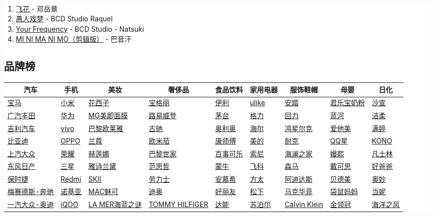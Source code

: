 1. [飞花]() - 邓岳章
1. [愚人戏梦](https://sf3-cdn-tos.douyinstatic.com/obj/tos-cn-ve-2774/19dbd296fbf64c28867630bd926c813e) - BCD Studio Raquel
1. [Your Frequency](https://sf3-cdn-tos.douyinstatic.com/obj/tos-cn-ve-2774/7daa1580979648a3933ebc75d0142cd1) - BCD Studio - Natsuki
1. [MI NI MA NI MO（剪辑版）](https://sf3-cdn-tos.douyinstatic.com/obj/tos-cn-ve-2774/370a64c709ac4ecd9fabe01475c32afc) - 巴音汗

## 品牌榜

| 汽车 | 手机 | 美妆 | 奢侈品 | 食品饮料 | 家用电器 | 服饰鞋帽 | 母婴 | 日化 |
| --- | --- | --- | --- | --- | --- | --- | --- | --- |
| [宝马](https://www.baidu.com/s?wd=%E5%AE%9D%E9%A9%AC) | [小米](https://www.baidu.com/s?wd=%E5%B0%8F%E7%B1%B3) | [花西子](https://www.baidu.com/s?wd=%E8%8A%B1%E8%A5%BF%E5%AD%90) | [宝格丽](https://www.baidu.com/s?wd=%E5%AE%9D%E6%A0%BC%E4%B8%BD) | [伊利](https://www.baidu.com/s?wd=%E4%BC%8A%E5%88%A9) | [ulike](https://www.baidu.com/s?wd=ulike) | [安踏](https://www.baidu.com/s?wd=%E5%AE%89%E8%B8%8F) | [君乐宝奶粉](https://www.baidu.com/s?wd=%E5%90%9B%E4%B9%90%E5%AE%9D%E5%A5%B6%E7%B2%89) | [沙宣](https://www.baidu.com/s?wd=%E6%B2%99%E5%AE%A3) |
| [广汽丰田](https://www.baidu.com/s?wd=%E5%B9%BF%E6%B1%BD%E4%B8%B0%E7%94%B0) | [华为](https://www.baidu.com/s?wd=%E5%8D%8E%E4%B8%BA) | [MG美即面膜](https://www.baidu.com/s?wd=MG%E7%BE%8E%E5%8D%B3%E9%9D%A2%E8%86%9C) | [路易威登](https://www.baidu.com/s?wd=%E8%B7%AF%E6%98%93%E5%A8%81%E7%99%BB) | [茅台](https://www.baidu.com/s?wd=%E8%8C%85%E5%8F%B0) | [格力](https://www.baidu.com/s?wd=%E6%A0%BC%E5%8A%9B) | [回力](https://www.baidu.com/s?wd=%E5%9B%9E%E5%8A%9B) | [蓝河](https://www.baidu.com/s?wd=%E8%93%9D%E6%B2%B3) | [洁柔](https://www.baidu.com/s?wd=%E6%B4%81%E6%9F%94) |
| [吉利汽车](https://www.baidu.com/s?wd=%E5%90%89%E5%88%A9%E6%B1%BD%E8%BD%A6) | [vivo](https://www.baidu.com/s?wd=vivo) | [巴黎欧莱雅](https://www.baidu.com/s?wd=%E5%B7%B4%E9%BB%8E%E6%AC%A7%E8%8E%B1%E9%9B%85) | [古驰](https://www.baidu.com/s?wd=%E5%8F%A4%E9%A9%B0) | [奥利奥](https://www.baidu.com/s?wd=%E5%A5%A5%E5%88%A9%E5%A5%A5) | [海尔](https://www.baidu.com/s?wd=%E6%B5%B7%E5%B0%94) | [鸿星尔克](https://www.baidu.com/s?wd=%E9%B8%BF%E6%98%9F%E5%B0%94%E5%85%8B) | [爱他美](https://www.baidu.com/s?wd=%E7%88%B1%E4%BB%96%E7%BE%8E) | [满婷](https://www.baidu.com/s?wd=%E6%BB%A1%E5%A9%B7) |
| [比亚迪](https://www.baidu.com/s?wd=%E6%AF%94%E4%BA%9A%E8%BF%AA) | [OPPO](https://www.baidu.com/s?wd=OPPO) | [兰蔻](https://www.baidu.com/s?wd=%E5%85%B0%E8%94%BB) | [欧米茄](https://www.baidu.com/s?wd=%E6%AC%A7%E7%B1%B3%E8%8C%84) | [康师傅](https://www.baidu.com/s?wd=%E5%BA%B7%E5%B8%88%E5%82%85) | [美的](https://www.baidu.com/s?wd=%E7%BE%8E%E7%9A%84) | [耐克](https://www.baidu.com/s?wd=%E8%80%90%E5%85%8B) | [QQ星](https://www.baidu.com/s?wd=QQ%E6%98%9F) | [KONO](https://www.baidu.com/s?wd=KONO) |
| [上汽大众](https://www.baidu.com/s?wd=%E4%B8%8A%E6%B1%BD%E5%A4%A7%E4%BC%97) | [荣耀](https://www.baidu.com/s?wd=%E8%8D%A3%E8%80%80) | [赫莲娜](https://www.baidu.com/s?wd=%E8%B5%AB%E8%8E%B2%E5%A8%9C) | [巴黎世家](https://www.baidu.com/s?wd=%E5%B7%B4%E9%BB%8E%E4%B8%96%E5%AE%B6) | [百事可乐](https://www.baidu.com/s?wd=%E7%99%BE%E4%BA%8B%E5%8F%AF%E4%B9%90) | [索尼](https://www.baidu.com/s?wd=%E7%B4%A2%E5%B0%BC) | [海澜之家](https://www.baidu.com/s?wd=%E6%B5%B7%E6%BE%9C%E4%B9%8B%E5%AE%B6) | [嫚熙](https://www.baidu.com/s?wd=%E5%AB%9A%E7%86%99) | [凡士林](https://www.baidu.com/s?wd=%E5%87%A1%E5%A3%AB%E6%9E%97) |
| [东风日产](https://www.baidu.com/s?wd=%E4%B8%9C%E9%A3%8E%E6%97%A5%E4%BA%A7) | [三星](https://www.baidu.com/s?wd=%E4%B8%89%E6%98%9F) | [雅诗兰黛](https://www.baidu.com/s?wd=%E9%9B%85%E8%AF%97%E5%85%B0%E9%BB%9B) | [范思哲](https://www.baidu.com/s?wd=%E8%8C%83%E6%80%9D%E5%93%B2) | [蒙牛](https://www.baidu.com/s?wd=%E8%92%99%E7%89%9B) | [飞科](https://www.baidu.com/s?wd=%E9%A3%9E%E7%A7%91) | [森马](https://www.baidu.com/s?wd=%E6%A3%AE%E9%A9%AC) | [戴可思](https://www.baidu.com/s?wd=%E6%88%B4%E5%8F%AF%E6%80%9D) | [好爸爸](https://www.baidu.com/s?wd=%E5%A5%BD%E7%88%B8%E7%88%B8) |
| [保时捷](https://www.baidu.com/s?wd=%E4%BF%9D%E6%97%B6%E6%8D%B7) | [Redmi](https://www.baidu.com/s?wd=Redmi) | [SKⅡ](https://www.baidu.com/s?wd=SK%E2%85%A1) | [劳力士](https://www.baidu.com/s?wd=%E5%8A%B3%E5%8A%9B%E5%A3%AB) | [安慕希](https://www.baidu.com/s?wd=%E5%AE%89%E6%85%95%E5%B8%8C) | [方太](https://www.baidu.com/s?wd=%E6%96%B9%E5%A4%AA) | [阿迪达斯](https://www.baidu.com/s?wd=%E9%98%BF%E8%BF%AA%E8%BE%BE%E6%96%AF) | [贝德美](https://www.baidu.com/s?wd=%E8%B4%9D%E5%BE%B7%E7%BE%8E) | [奥妙](https://www.baidu.com/s?wd=%E5%A5%A5%E5%A6%99) |
| [梅赛德斯-奔驰](https://www.baidu.com/s?wd=%E6%A2%85%E8%B5%9B%E5%BE%B7%E6%96%AF-%E5%A5%94%E9%A9%B0) | [诺基亚](https://www.baidu.com/s?wd=%E8%AF%BA%E5%9F%BA%E4%BA%9A) | [MAC魅可](https://www.baidu.com/s?wd=MAC%E9%AD%85%E5%8F%AF) | [迪奥](https://www.baidu.com/s?wd=%E8%BF%AA%E5%A5%A5) | [好丽友](https://www.baidu.com/s?wd=%E5%A5%BD%E4%B8%BD%E5%8F%8B) | [松下](https://www.baidu.com/s?wd=%E6%9D%BE%E4%B8%8B) | [马克华菲](https://www.baidu.com/s?wd=%E9%A9%AC%E5%85%8B%E5%8D%8E%E8%8F%B2) | [袋鼠妈妈](https://www.baidu.com/s?wd=%E8%A2%8B%E9%BC%A0%E5%A6%88%E5%A6%88) | [当妮](https://www.baidu.com/s?wd=%E5%BD%93%E5%A6%AE) |
| [一汽大众-奥迪](https://www.baidu.com/s?wd=%E4%B8%80%E6%B1%BD%E5%A4%A7%E4%BC%97-%E5%A5%A5%E8%BF%AA) | [iQOO](https://www.baidu.com/s?wd=iQOO) | [LA MER海蓝之谜](https://www.baidu.com/s?wd=LA%20MER%E6%B5%B7%E8%93%9D%E4%B9%8B%E8%B0%9C) | [TOMMY HILFIGER](https://www.baidu.com/s?wd=TOMMY%20HILFIGER) | [达能](https://www.baidu.com/s?wd=%E8%BE%BE%E8%83%BD) | [苏泊尔](https://www.baidu.com/s?wd=%E8%8B%8F%E6%B3%8A%E5%B0%94) | [Calvin Klein](https://www.baidu.com/s?wd=Calvin%20Klein) | [金领冠](https://www.baidu.com/s?wd=%E9%87%91%E9%A2%86%E5%86%A0) | [海洋之风](https://www.baidu.com/s?wd=%E6%B5%B7%E6%B4%8B%E4%B9%8B%E9%A3%8E) |